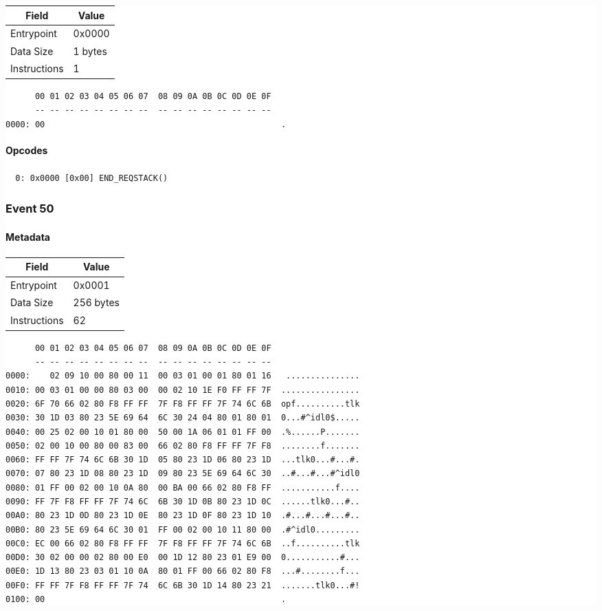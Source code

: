 | Field        | Value   |
|--------------|---------|
| Entrypoint   | 0x0000  |
| Data Size    | 1 bytes |
| Instructions | 1       |

```
      00 01 02 03 04 05 06 07  08 09 0A 0B 0C 0D 0E 0F
      -- -- -- -- -- -- -- --  -- -- -- -- -- -- -- --
0000: 00                                                .               
```

#### Opcodes

```
  0: 0x0000 [0x00] END_REQSTACK()
```

### Event 50

#### Metadata

| Field        | Value     |
|--------------|-----------|
| Entrypoint   | 0x0001    |
| Data Size    | 256 bytes |
| Instructions | 62        |

```
      00 01 02 03 04 05 06 07  08 09 0A 0B 0C 0D 0E 0F
      -- -- -- -- -- -- -- --  -- -- -- -- -- -- -- --
0000:    02 09 10 00 80 00 11  00 03 01 00 01 80 01 16   ...............
0010: 00 03 01 00 00 80 03 00  00 02 10 1E F0 FF FF 7F  ................
0020: 6F 70 66 02 80 F8 FF FF  7F F8 FF FF 7F 74 6C 6B  opf..........tlk
0030: 30 1D 03 80 23 5E 69 64  6C 30 24 04 80 01 80 01  0...#^idl0$.....
0040: 00 25 02 00 10 01 80 00  50 00 1A 06 01 01 FF 00  .%......P.......
0050: 02 00 10 00 80 00 83 00  66 02 80 F8 FF FF 7F F8  ........f.......
0060: FF FF 7F 74 6C 6B 30 1D  05 80 23 1D 06 80 23 1D  ...tlk0...#...#.
0070: 07 80 23 1D 08 80 23 1D  09 80 23 5E 69 64 6C 30  ..#...#...#^idl0
0080: 01 FF 00 02 00 10 0A 80  00 BA 00 66 02 80 F8 FF  ...........f....
0090: FF 7F F8 FF FF 7F 74 6C  6B 30 1D 0B 80 23 1D 0C  ......tlk0...#..
00A0: 80 23 1D 0D 80 23 1D 0E  80 23 1D 0F 80 23 1D 10  .#...#...#...#..
00B0: 80 23 5E 69 64 6C 30 01  FF 00 02 00 10 11 80 00  .#^idl0.........
00C0: EC 00 66 02 80 F8 FF FF  7F F8 FF FF 7F 74 6C 6B  ..f..........tlk
00D0: 30 02 00 00 02 80 00 E0  00 1D 12 80 23 01 E9 00  0...........#...
00E0: 1D 13 80 23 03 01 10 0A  80 01 FF 00 66 02 80 F8  ...#........f...
00F0: FF FF 7F F8 FF FF 7F 74  6C 6B 30 1D 14 80 23 21  .......tlk0...#!
0100: 00                                                .               
```

